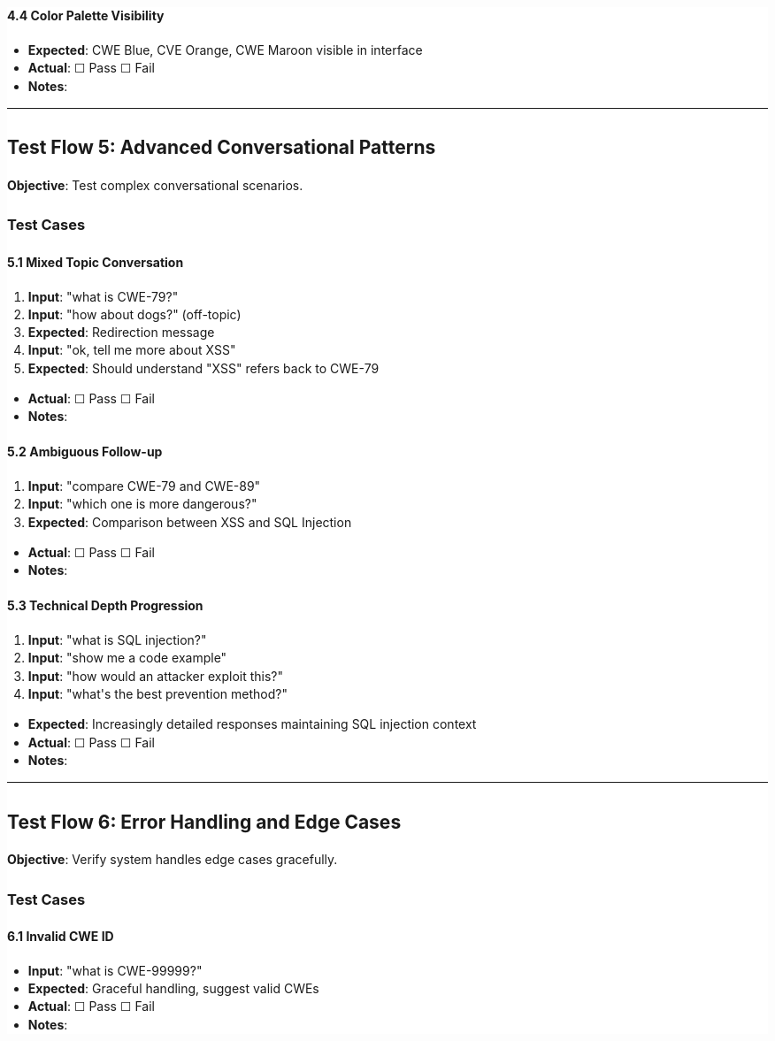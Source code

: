 #### 4.4 Color Palette Visibility
- **Expected**: CWE Blue, CVE Orange, CWE Maroon visible in interface
- **Actual**: ☐ Pass ☐ Fail
- **Notes**:

---

## Test Flow 5: Advanced Conversational Patterns

**Objective**: Test complex conversational scenarios.

### Test Cases

#### 5.1 Mixed Topic Conversation
1. **Input**: "what is CWE-79?"
2. **Input**: "how about dogs?" (off-topic)
3. **Expected**: Redirection message
4. **Input**: "ok, tell me more about XSS"
5. **Expected**: Should understand "XSS" refers back to CWE-79
- **Actual**: ☐ Pass ☐ Fail
- **Notes**:

#### 5.2 Ambiguous Follow-up
1. **Input**: "compare CWE-79 and CWE-89"
2. **Input**: "which one is more dangerous?"
3. **Expected**: Comparison between XSS and SQL Injection
- **Actual**: ☐ Pass ☐ Fail
- **Notes**:

#### 5.3 Technical Depth Progression
1. **Input**: "what is SQL injection?"
2. **Input**: "show me a code example"
3. **Input**: "how would an attacker exploit this?"
4. **Input**: "what's the best prevention method?"
- **Expected**: Increasingly detailed responses maintaining SQL injection context
- **Actual**: ☐ Pass ☐ Fail
- **Notes**:

---

## Test Flow 6: Error Handling and Edge Cases

**Objective**: Verify system handles edge cases gracefully.

### Test Cases

#### 6.1 Invalid CWE ID
- **Input**: "what is CWE-99999?"
- **Expected**: Graceful handling, suggest valid CWEs
- **Actual**: ☐ Pass ☐ Fail
- **Notes**:
